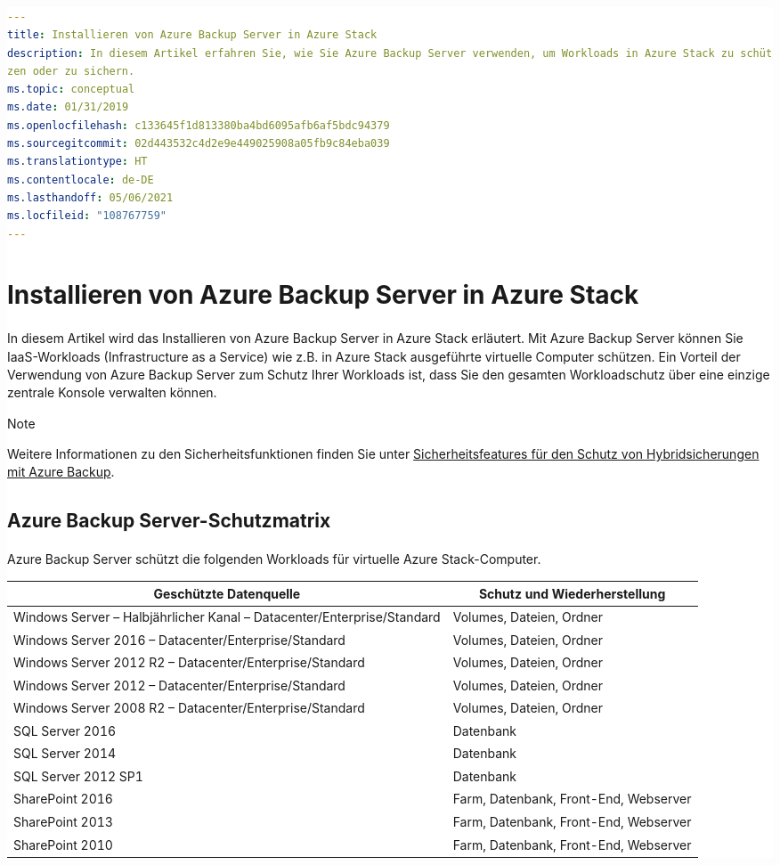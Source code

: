 ```yaml
---
title: Installieren von Azure Backup Server in Azure Stack
description: In diesem Artikel erfahren Sie, wie Sie Azure Backup Server verwenden, um Workloads in Azure Stack zu schützen oder zu sichern.
ms.topic: conceptual
ms.date: 01/31/2019
ms.openlocfilehash: c133645f1d813380ba4bd6095afb6af5bdc94379
ms.sourcegitcommit: 02d443532c4d2e9e449025908a05fb9c84eba039
ms.translationtype: HT
ms.contentlocale: de-DE
ms.lasthandoff: 05/06/2021
ms.locfileid: "108767759"
---
```

# <a name="install-azure-backup-server-on-azure-stack"></a>Installieren von Azure Backup Server in Azure Stack

In diesem Artikel wird das Installieren von Azure Backup Server in Azure Stack erläutert. Mit Azure Backup Server können Sie IaaS-Workloads (Infrastructure as a Service) wie z.B. in Azure Stack ausgeführte virtuelle Computer schützen. Ein Vorteil der Verwendung von Azure Backup Server zum Schutz Ihrer Workloads ist, dass Sie den gesamten Workloadschutz über eine einzige zentrale Konsole verwalten können.

> [!NOTE]
> Weitere Informationen zu den Sicherheitsfunktionen finden Sie unter [Sicherheitsfeatures für den Schutz von Hybridsicherungen mit Azure Backup](backup-azure-security-feature.md).
>

## <a name="azure-backup-server-protection-matrix"></a>Azure Backup Server-Schutzmatrix

Azure Backup Server schützt die folgenden Workloads für virtuelle Azure Stack-Computer.

| Geschützte Datenquelle | Schutz und Wiederherstellung |
| --------------------- | ----------------------- |
| Windows Server – Halbjährlicher Kanal – Datacenter/Enterprise/Standard | Volumes, Dateien, Ordner |
| Windows Server 2016 – Datacenter/Enterprise/Standard | Volumes, Dateien, Ordner |
| Windows Server 2012 R2 – Datacenter/Enterprise/Standard | Volumes, Dateien, Ordner |
| Windows Server 2012 – Datacenter/Enterprise/Standard | Volumes, Dateien, Ordner |
| Windows Server 2008 R2 – Datacenter/Enterprise/Standard | Volumes, Dateien, Ordner |
| SQL Server 2016 | Datenbank |
| SQL Server 2014 | Datenbank |
| SQL Server 2012 SP1 | Datenbank |
| SharePoint 2016 | Farm, Datenbank, Front-End, Webserver |
| SharePoint 2013 | Farm, Datenbank, Front-End, Webserver |
| SharePoint 2010 | Farm, Datenbank, Front-End, Webserver |
